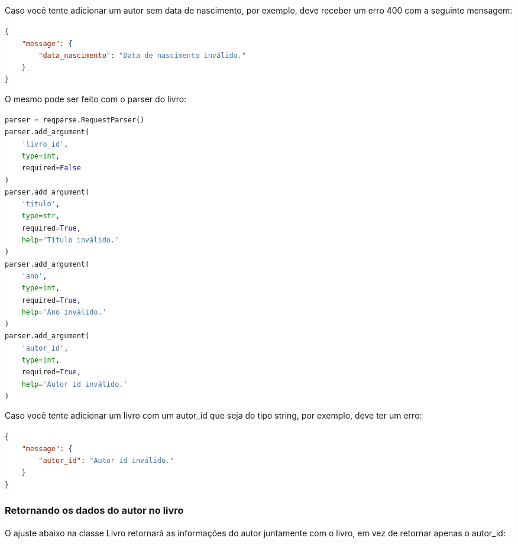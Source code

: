 Caso você tente adicionar um autor sem data de nascimento, por exemplo, deve receber um erro 400 com a seguinte mensagem:

```json
{
	"message": {
		"data_nascimento": "Data de nascimento inválido."
	}
}
```

O mesmo pode ser feito com o parser do livro:

```python
parser = reqparse.RequestParser()
parser.add_argument(
    'livro_id',
    type=int,
    required=False
)
parser.add_argument(
    'titulo',
    type=str,
    required=True,
    help='Título inválido.'
)
parser.add_argument(
    'ano',
    type=int,
    required=True,
    help='Ano inválido.'
)
parser.add_argument(
    'autor_id',
    type=int,
    required=True,
    help='Autor id inválido.'
)
```

Caso você tente adicionar um livro com um autor_id que seja do tipo string, por exemplo, deve ter um erro:

```json
{
	"message": {
		"autor_id": "Autor id inválido."
	}
}
```

### Retornando os dados do autor no livro

O ajuste abaixo na classe Livro retornará as informações do autor juntamente com o livro, em vez de retornar apenas o autor_id:
